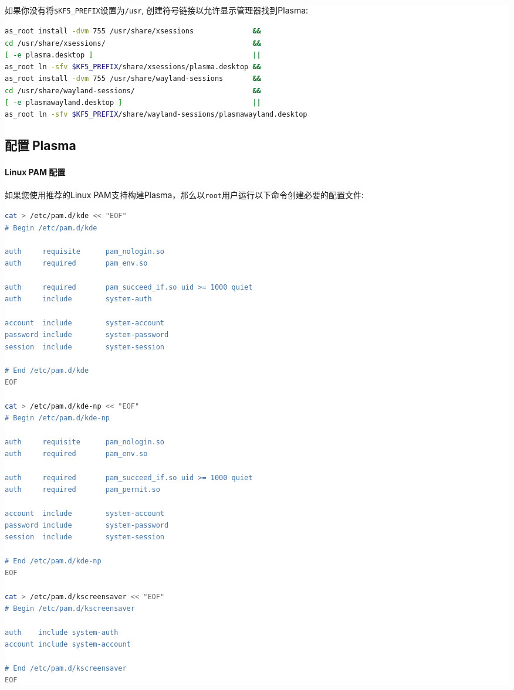 如果你没有将`$KF5_PREFIX`设置为`/usr`, 创建符号链接以允许显示管理器找到Plasma:

```bash
as_root install -dvm 755 /usr/share/xsessions              &&
cd /usr/share/xsessions/                                   &&
[ -e plasma.desktop ]                                      ||
as_root ln -sfv $KF5_PREFIX/share/xsessions/plasma.desktop &&
as_root install -dvm 755 /usr/share/wayland-sessions       &&
cd /usr/share/wayland-sessions/                            &&
[ -e plasmawayland.desktop ]                               ||
as_root ln -sfv $KF5_PREFIX/share/wayland-sessions/plasmawayland.desktop
```

配置 Plasma
------------------

#### Linux PAM 配置

如果您使用推荐的Linux PAM支持构建Plasma，那么以`root`用户运行以下命令创建必要的配置文件:

```bash
cat > /etc/pam.d/kde << "EOF"
# Begin /etc/pam.d/kde

auth     requisite      pam_nologin.so
auth     required       pam_env.so

auth     required       pam_succeed_if.so uid >= 1000 quiet
auth     include        system-auth

account  include        system-account
password include        system-password
session  include        system-session

# End /etc/pam.d/kde
EOF

cat > /etc/pam.d/kde-np << "EOF"
# Begin /etc/pam.d/kde-np

auth     requisite      pam_nologin.so
auth     required       pam_env.so

auth     required       pam_succeed_if.so uid >= 1000 quiet
auth     required       pam_permit.so

account  include        system-account
password include        system-password
session  include        system-session

# End /etc/pam.d/kde-np
EOF

cat > /etc/pam.d/kscreensaver << "EOF"
# Begin /etc/pam.d/kscreensaver

auth    include system-auth
account include system-account

# End /etc/pam.d/kscreensaver
EOF
```
